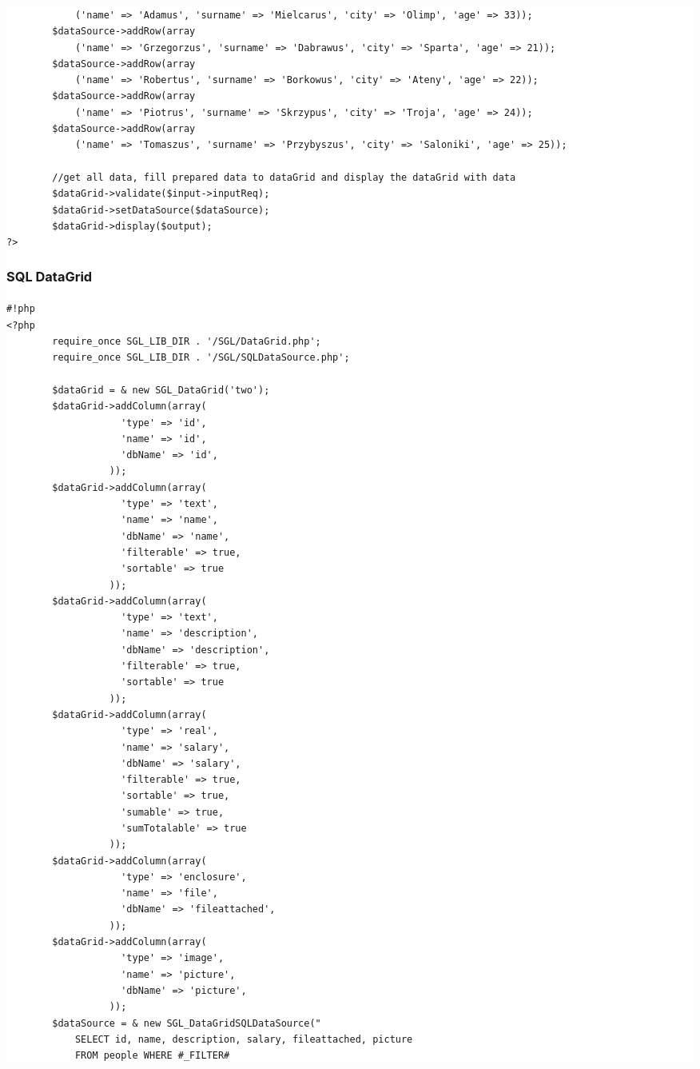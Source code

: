                 ('name' => 'Adamus', 'surname' => 'Mielcarus', 'city' => 'Olimp', 'age' => 33));
            $dataSource->addRow(array
                ('name' => 'Grzegorzus', 'surname' => 'Dabrawus', 'city' => 'Sparta', 'age' => 21));
            $dataSource->addRow(array
                ('name' => 'Robertus', 'surname' => 'Borkowus', 'city' => 'Ateny', 'age' => 22));
            $dataSource->addRow(array
                ('name' => 'Piotrus', 'surname' => 'Skrzypus', 'city' => 'Troja', 'age' => 24));
            $dataSource->addRow(array
                ('name' => 'Tomaszus', 'surname' => 'Przybyszus', 'city' => 'Saloniki', 'age' => 25));
    	
            //get all data, fill prepared data to dataGrid and display the dataGrid with data
            $dataGrid->validate($input->inputReq);
            $dataGrid->setDataSource($dataSource);
            $dataGrid->display($output);
    ?>
### SQL DataGrid

    #!php
    <?php
            require_once SGL_LIB_DIR . '/SGL/DataGrid.php';
            require_once SGL_LIB_DIR . '/SGL/SQLDataSource.php';
    
            $dataGrid = & new SGL_DataGrid('two');
            $dataGrid->addColumn(array(
    				    'type' => 'id',
    				    'name' => 'id',
    				    'dbName' => 'id',
    				  ));
            $dataGrid->addColumn(array(
    				    'type' => 'text',
    				    'name' => 'name',
    				    'dbName' => 'name',
    				    'filterable' => true,
    				    'sortable' => true
    				  ));
            $dataGrid->addColumn(array(
    				    'type' => 'text',
    				    'name' => 'description',
    				    'dbName' => 'description',
    				    'filterable' => true,
    				    'sortable' => true
    				  ));
            $dataGrid->addColumn(array(
    				    'type' => 'real',
    				    'name' => 'salary',
    				    'dbName' => 'salary',
    				    'filterable' => true,
    				    'sortable' => true,
    				    'sumable' => true,
    				    'sumTotalable' => true
    				  ));
            $dataGrid->addColumn(array(
    				    'type' => 'enclosure',
    				    'name' => 'file',
    				    'dbName' => 'fileattached',
    				  ));
            $dataGrid->addColumn(array(
    				    'type' => 'image',
    				    'name' => 'picture',
    				    'dbName' => 'picture',
    				  ));
            $dataSource = & new SGL_DataGridSQLDataSource("
                SELECT id, name, description, salary, fileattached, picture
                FROM people WHERE #_FILTER#